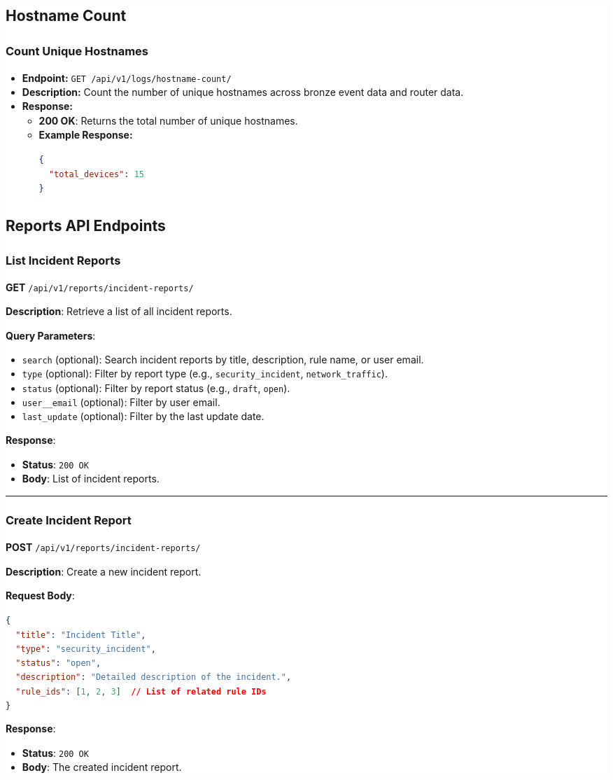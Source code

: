 ## Hostname Count

### Count Unique Hostnames
- **Endpoint:** `GET /api/v1/logs/hostname-count/`
- **Description:** Count the number of unique hostnames across bronze event data and router data.
- **Response:**
  - **200 OK**: Returns the total number of unique hostnames.
  - **Example Response:**
    ```json
    {
      "total_devices": 15
    }
    ```

## Reports API Endpoints


### List Incident Reports
**GET** `/api/v1/reports/incident-reports/`

**Description**: Retrieve a list of all incident reports.

**Query Parameters**:
- `search` (optional): Search incident reports by title, description, rule name, or user email.
- `type` (optional): Filter by report type (e.g., `security_incident`, `network_traffic`).
- `status` (optional): Filter by report status (e.g., `draft`, `open`).
- `user__email` (optional): Filter by user email.
- `last_update` (optional): Filter by the last update date.

**Response**:
- **Status**: `200 OK`
- **Body**: List of incident reports.

---

### Create Incident Report
**POST** `/api/v1/reports/incident-reports/`

**Description**: Create a new incident report.

**Request Body**:
```json
{
  "title": "Incident Title",
  "type": "security_incident",
  "status": "open",
  "description": "Detailed description of the incident.",
  "rule_ids": [1, 2, 3]  // List of related rule IDs
}
```


**Response**:
- **Status**: `200 OK`
- **Body**: The created incident report.
